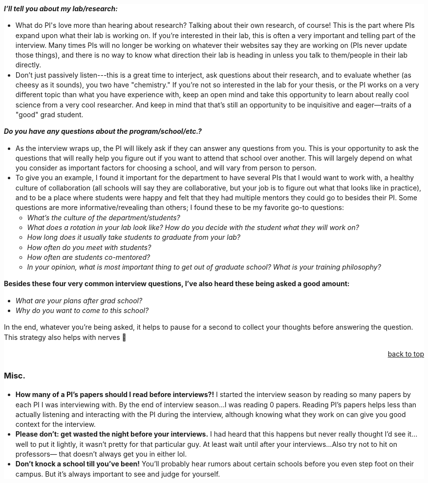 ***I’ll tell you about my lab/research:*** 
* What do PI's love more than hearing about research? Talking about their own research, of course! This is the part where PIs expand upon what their lab is working on. If you’re interested in their lab, this is often a very important and telling part of the interview. Many times PIs will no longer be working on whatever their websites say they are working on (PIs never update those things), and there is no way to know what direction their lab is heading in unless you talk to them/people in their lab directly. 
* Don’t just passively listen---this is a great time to interject, ask questions about their research, and to evaluate whether (as cheesy as it sounds), you two have "chemistry." If you’re not so interested in the lab for your thesis, or the PI works on a very different topic than what you have experience with, keep an open mind and take this opportunity to learn about really cool science from a very cool researcher. And keep in mind that that’s still an opportunity to be inquisitive and eager—traits of a "good" grad student.

***Do you have any questions about the program/school/etc.?*** 
* As the interview wraps up, the PI will likely ask if they can answer any questions from you. This is your opportunity to ask the questions that will really help you figure out if you want to attend that school over another. This will largely depend on what you consider as important factors for choosing a school, and will vary from person to person. 
* To give you an example, I found it important for the department to have several PIs that I would want to work with, a healthy culture of collaboration (all schools will say they are collaborative, but your job is to figure out what that looks like in practice), and to be a place where students were happy and felt that they had multiple mentors they could go to besides their PI. Some questions are more informative/revealing than others; I found these to be my favorite go-to questions:
  * _What’s the culture of the department/students?_
  * _What does a rotation in your lab look like? How do you decide with the student what they will work on?_
  * _How long does it usually take students to graduate from your lab?_
  * _How often do you meet with students?_
  * _How often are students co-mentored?_
  * _In your opinion, what is most important thing to get out of graduate school? What is your training philosophy?_
 
**Besides these four very common interview questions, I’ve also heard these being asked a good amount:**
* _What are your plans after grad school?_
* _Why do you want to come to this school?_

In the end, whatever you’re being asked, it helps to pause for a second to collect your thoughts before answering the question. This strategy also helps with nerves 🙂
<div style="text-align: right"><a href="https://lucylai.com/blog/gradapps#table-of-contents">back to top</a> </div>

### Misc.
* **How many of a PI’s papers should I read before interviews?!** I started the interview season by reading so many papers by each PI I was interviewing with. By the end of interview season…I was reading 0 papers. Reading PI’s papers helps less than actually listening and interacting with the PI during the interview, although knowing what they work on can give you good context for the interview.
* **Please don’t: get wasted the night before your interviews.** I had heard that this happens but never really thought I’d see it…well to put it lightly, it wasn’t pretty for that particular guy. At least wait until after your interviews…Also try not to hit on professors— that doesn’t always get you in either lol.
* **Don’t knock a school till you’ve been!** You’ll probably hear rumors about certain schools before you even step foot on their campus. But it’s always important to see and judge for yourself.
